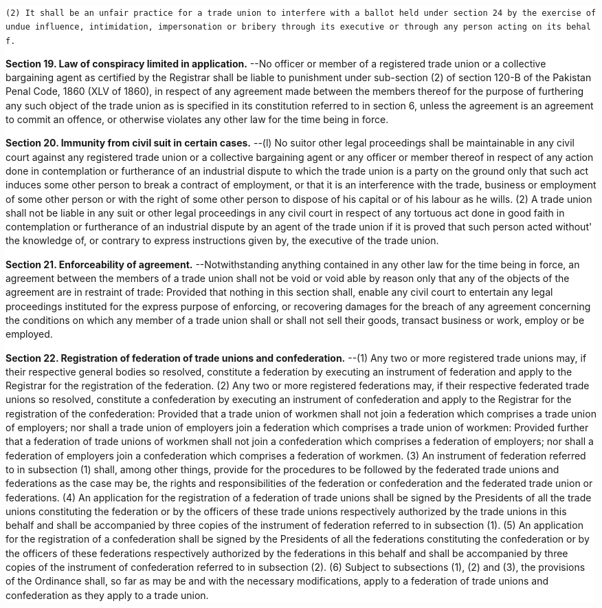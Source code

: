     (2) It shall be an unfair practice for a trade union to interfere with a ballot held under section 24 by the exercise of undue influence, intimidation, impersonation or bribery through its executive or through any person acting on its behalf.

 
**Section 19. Law of conspiracy limited in application.**
--No officer or member of a registered trade union or a collective bargaining agent as certified by the Registrar shall be liable to punishment under sub-section (2) of section 120-B of the Pakistan Penal Code, 1860 (XLV of 1860), in respect of any agreement made between the members thereof for the purpose of furthering any such object of the trade union as is specified in its constitution referred to in section 6, unless the agreement is an agreement to commit an offence, or otherwise violates any other law for the time being in force.

 
**Section 20. Immunity from civil suit in certain cases.**
--(l) No suitor other legal proceedings shall be maintainable in any civil court against any registered trade union or a collective bargaining agent or any officer or member thereof in respect of any action done in contemplation or furtherance of an industrial dispute to which the trade union is a party on the ground only that such act induces some other person to break a contract of employment, or that it is an interference with the trade, business or employment of some other person or with the right of some other person to dispose of his capital or of his labour as he wills.
    (2) A trade union shall not be liable in any suit or other legal proceedings in any civil court in respect of any tortuous act done in good faith in contemplation or furtherance of an industrial dispute by an agent of the trade union if it is proved that such person acted without' the knowledge of, or contrary to express instructions given by, the executive of the trade union.

 
**Section 21. Enforceability of agreement.**
--Notwithstanding anything contained in any other law for the time being in force, an agreement between the members of a trade union shall not be void or void able by reason only that any of the objects of the agreement are in restraint of trade:
    Provided that nothing in this section shall, enable any civil court to entertain any legal proceedings instituted for the express purpose of enforcing, or recovering damages for the breach of any agreement concerning the conditions on which any member of a trade union shall or shall not sell their goods, transact business or work, employ or be employed.

 
**Section 22. Registration of federation of trade unions and confederation.**
--(1) Any two or more registered trade unions may, if their respective general bodies so resolved, constitute a federation by executing an instrument of federation and apply to the Registrar for the registration of the federation.
    (2) Any two or more registered federations may, if their respective federated trade unions so resolved, constitute a confederation by executing an instrument of confederation and apply to the Registrar for the registration of the confederation:
    Provided that a trade union of workmen shall not join a federation which comprises a trade union of employers; nor shall a trade union of employers join a federation which comprises a trade union of workmen:
    Provided further that a federation of trade unions of workmen shall not join a confederation which comprises a federation of employers; nor shall a federation of employers join a confederation which comprises a federation of workmen.
    (3) An instrument of federation referred to in subsection (1) shall, among other things, provide for the procedures to be followed by the federated trade unions and federations as the case may be, the rights and responsibilities of the federation or confederation and the federated trade union or federations.
    (4) An application for the registration of a federation of trade unions shall be signed by the Presidents of all the trade unions constituting the federation or by the officers of these trade unions respectively authorized by the trade unions in this behalf and shall be accompanied by three copies of the instrument of federation referred to in subsection (1).
    (5) An application for the registration of a confederation shall be signed by the Presidents of all the federations constituting the confederation or by the officers of these federations respectively authorized by the federations in this behalf and shall be accompanied by three copies of the instrument of confederation referred to in subsection (2).
    (6) Subject to subsections (1), (2) and (3), the provisions of the Ordinance shall, so far as may be and with the necessary modifications, apply to a federation of trade unions and confederation as they apply to a trade union.
